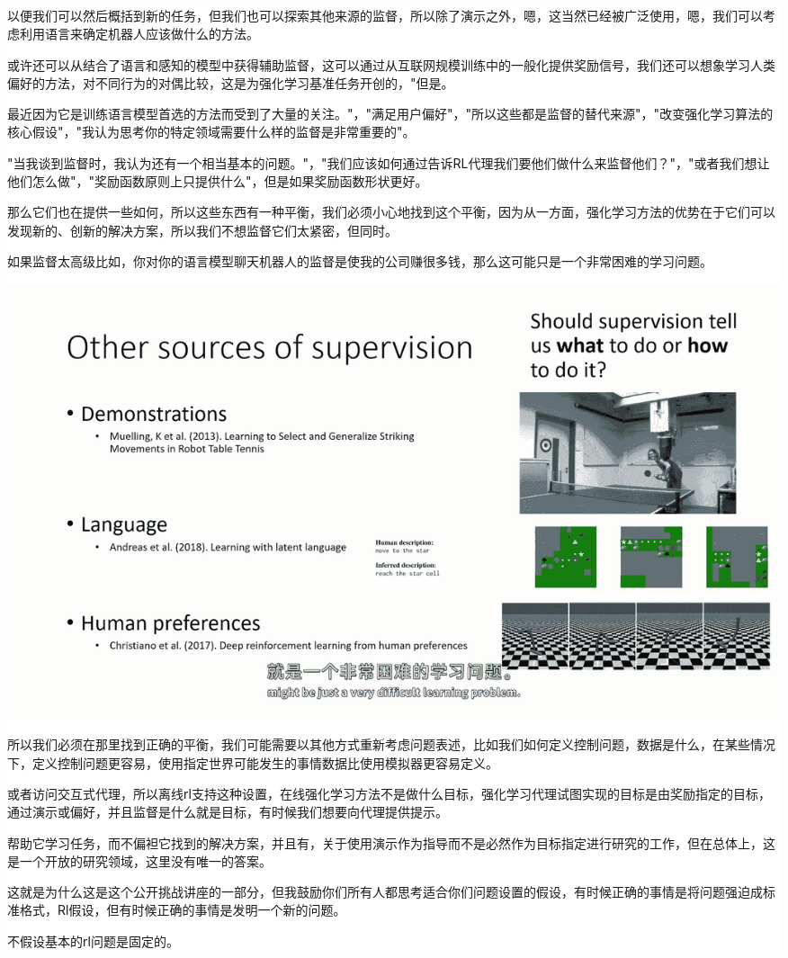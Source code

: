 以便我们可以然后概括到新的任务，但我们也可以探索其他来源的监督，所以除了演示之外，嗯，这当然已经被广泛使用，嗯，我们可以考虑利用语言来确定机器人应该做什么的方法。

或许还可以从结合了语言和感知的模型中获得辅助监督，这可以通过从互联网规模训练中的一般化提供奖励信号，我们还可以想象学习人类偏好的方法，对不同行为的对偶比较，这是为强化学习基准任务开创的，"但是。

最近因为它是训练语言模型首选的方法而受到了大量的关注。"，"满足用户偏好"，"所以这些都是监督的替代来源"，"改变强化学习算法的核心假设"，"我认为思考你的特定领域需要什么样的监督是非常重要的"。

"当我谈到监督时，我认为还有一个相当基本的问题。"，"我们应该如何通过告诉RL代理我们要他们做什么来监督他们？"，"或者我们想让他们怎么做"，"奖励函数原则上只提供什么"，但是如果奖励函数形状更好。

那么它们也在提供一些如何，所以这些东西有一种平衡，我们必须小心地找到这个平衡，因为从一方面，强化学习方法的优势在于它们可以发现新的、创新的解决方案，所以我们不想监督它们太紧密，但同时。

如果监督太高级比如，你对你的语言模型聊天机器人的监督是使我的公司赚很多钱，那么这可能只是一个非常困难的学习问题。



![](img/3808312415037172b7498459bbe7dbff_36.png)

所以我们必须在那里找到正确的平衡，我们可能需要以其他方式重新考虑问题表述，比如我们如何定义控制问题，数据是什么，在某些情况下，定义控制问题更容易，使用指定世界可能发生的事情数据比使用模拟器更容易定义。

或者访问交互式代理，所以离线rl支持这种设置，在线强化学习方法不是做什么目标，强化学习代理试图实现的目标是由奖励指定的目标，通过演示或偏好，并且监督是什么就是目标，有时候我们想要向代理提供提示。

帮助它学习任务，而不偏袒它找到的解决方案，并且有，关于使用演示作为指导而不是必然作为目标指定进行研究的工作，但在总体上，这是一个开放的研究领域，这里没有唯一的答案。

这就是为什么这是这个公开挑战讲座的一部分，但我鼓励你们所有人都思考适合你们问题设置的假设，有时候正确的事情是将问题强迫成标准格式，Rl假设，但有时候正确的事情是发明一个新的问题。

不假设基本的rl问题是固定的。
